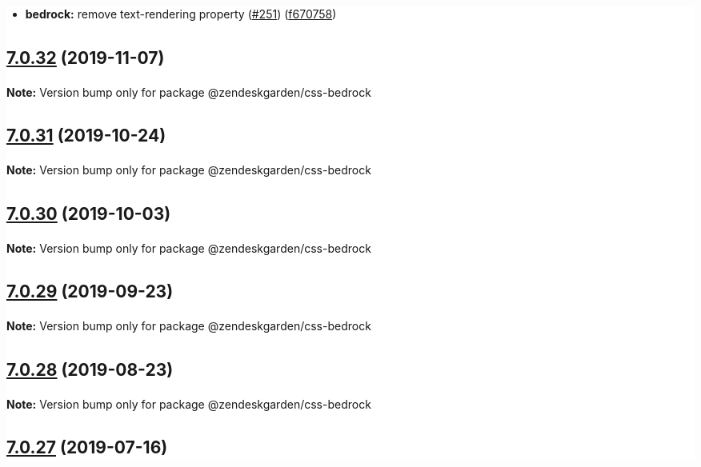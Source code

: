 * **bedrock:** remove text-rendering property ([#251](https://github.com/zendeskgarden/css-components/issues/251)) ([f670758](https://github.com/zendeskgarden/css-components/commit/f670758))





## [7.0.32](https://github.com/zendeskgarden/css-components/compare/@zendeskgarden/css-bedrock@7.0.31...@zendeskgarden/css-bedrock@7.0.32) (2019-11-07)

**Note:** Version bump only for package @zendeskgarden/css-bedrock





## [7.0.31](https://github.com/zendeskgarden/css-components/compare/@zendeskgarden/css-bedrock@7.0.30...@zendeskgarden/css-bedrock@7.0.31) (2019-10-24)

**Note:** Version bump only for package @zendeskgarden/css-bedrock





## [7.0.30](https://github.com/zendeskgarden/css-components/compare/@zendeskgarden/css-bedrock@7.0.29...@zendeskgarden/css-bedrock@7.0.30) (2019-10-03)

**Note:** Version bump only for package @zendeskgarden/css-bedrock





## [7.0.29](https://github.com/zendeskgarden/css-components/compare/@zendeskgarden/css-bedrock@7.0.28...@zendeskgarden/css-bedrock@7.0.29) (2019-09-23)

**Note:** Version bump only for package @zendeskgarden/css-bedrock





## [7.0.28](https://github.com/zendeskgarden/css-components/compare/@zendeskgarden/css-bedrock@7.0.27...@zendeskgarden/css-bedrock@7.0.28) (2019-08-23)

**Note:** Version bump only for package @zendeskgarden/css-bedrock





## [7.0.27](https://github.com/zendeskgarden/css-components/compare/@zendeskgarden/css-bedrock@7.0.26...@zendeskgarden/css-bedrock@7.0.27) (2019-07-16)
